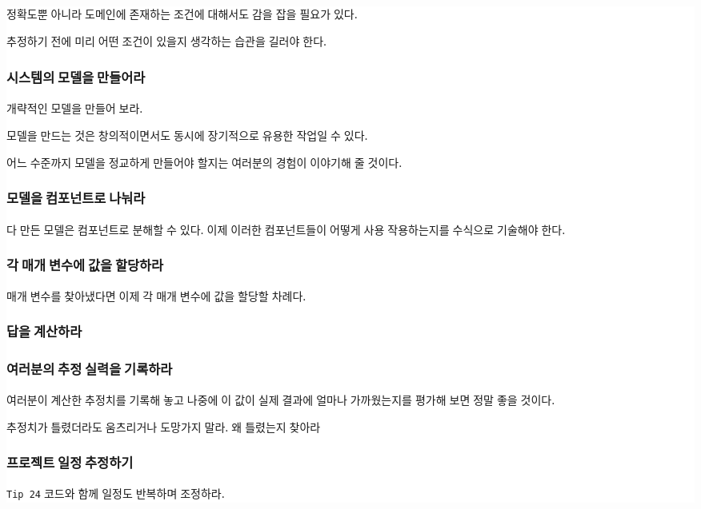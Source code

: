 정확도뿐 아니라 도메인에 존재하는 조건에 대해서도 감을 잡을 필요가 있다.

추정하기 전에 미리 어떤 조건이 있을지 생각하는 습관을 길러야 한다.

### 시스템의 모델을 만들어라

개략적인 모델을 만들어 보라.

모델을 만드는 것은 창의적이면서도 동시에 장기적으로 유용한 작업일 수 있다.

어느 수준까지 모델을 정교하게 만들어야 할지는 여러분의 경험이 이야기해 줄 것이다.

### 모델을 컴포넌트로 나눠라

다 만든 모델은 컴포넌트로 분해할 수 있다. 이제 이러한 컴포넌트들이 어떻게 사용 작용하는지를 수식으로 기술해야 한다.

### 각 매개 변수에 값을 할당하라

매개 변수를 찾아냈다면 이제 각 매개 변수에 값을 할당할 차례다.

### 답을 계산하라

### 여러분의 추정 실력을 기록하라

여러분이 계산한 추정치를 기록해 놓고 나중에 이 값이 실제 결과에 얼마나 가까웠는지를 평가해 보면 정말 좋을 것이다.

추정치가 틀렸더라도 움츠리거나 도망가지 말라. 왜 틀렸는지 찾아라

### 프로젝트 일정 추정하기

`Tip 24` 코드와 함께 일정도 반복하며 조정하라.
